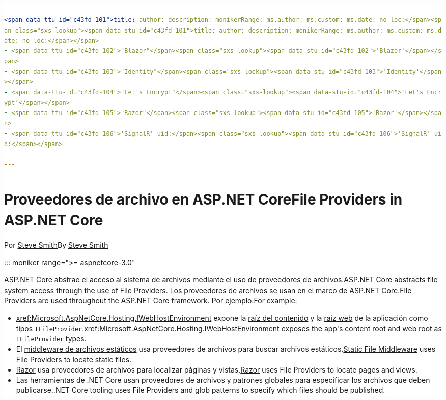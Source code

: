 ```yaml
---
<span data-ttu-id="c43fd-101">title: author: description: monikerRange: ms.author: ms.custom: ms.date: no-loc:</span><span class="sxs-lookup"><span data-stu-id="c43fd-101">title: author: description: monikerRange: ms.author: ms.custom: ms.date: no-loc:</span></span>
- <span data-ttu-id="c43fd-102">"Blazor"</span><span class="sxs-lookup"><span data-stu-id="c43fd-102">'Blazor'</span></span>
- <span data-ttu-id="c43fd-103">"Identity"</span><span class="sxs-lookup"><span data-stu-id="c43fd-103">'Identity'</span></span>
- <span data-ttu-id="c43fd-104">"Let's Encrypt"</span><span class="sxs-lookup"><span data-stu-id="c43fd-104">'Let's Encrypt'</span></span>
- <span data-ttu-id="c43fd-105">"Razor"</span><span class="sxs-lookup"><span data-stu-id="c43fd-105">'Razor'</span></span>
- <span data-ttu-id="c43fd-106">'SignalR' uid:</span><span class="sxs-lookup"><span data-stu-id="c43fd-106">'SignalR' uid:</span></span> 

---
```

# <a name="file-providers-in-aspnet-core"></a><span data-ttu-id="c43fd-107">Proveedores de archivo en ASP.NET Core</span><span class="sxs-lookup"><span data-stu-id="c43fd-107">File Providers in ASP.NET Core</span></span>

<span data-ttu-id="c43fd-108">Por [Steve Smith](https://ardalis.com/)</span><span class="sxs-lookup"><span data-stu-id="c43fd-108">By [Steve Smith](https://ardalis.com/)</span></span>

::: moniker range=">= aspnetcore-3.0"

<span data-ttu-id="c43fd-109">ASP.NET Core abstrae el acceso al sistema de archivos mediante el uso de proveedores de archivos.</span><span class="sxs-lookup"><span data-stu-id="c43fd-109">ASP.NET Core abstracts file system access through the use of File Providers.</span></span> <span data-ttu-id="c43fd-110">Los proveedores de archivos se usan en el marco de ASP.NET Core.</span><span class="sxs-lookup"><span data-stu-id="c43fd-110">File Providers are used throughout the ASP.NET Core framework.</span></span> <span data-ttu-id="c43fd-111">Por ejemplo:</span><span class="sxs-lookup"><span data-stu-id="c43fd-111">For example:</span></span>

* <span data-ttu-id="c43fd-112"><xref:Microsoft.AspNetCore.Hosting.IWebHostEnvironment> expone la [raíz del contenido](xref:fundamentals/index#content-root) y la [raíz web](xref:fundamentals/index#web-root) de la aplicación como tipos `IFileProvider`.</span><span class="sxs-lookup"><span data-stu-id="c43fd-112"><xref:Microsoft.AspNetCore.Hosting.IWebHostEnvironment> exposes the app's [content root](xref:fundamentals/index#content-root) and [web root](xref:fundamentals/index#web-root) as `IFileProvider` types.</span></span>
* <span data-ttu-id="c43fd-113">El [middleware de archivos estáticos](xref:fundamentals/static-files) usa proveedores de archivos para buscar archivos estáticos.</span><span class="sxs-lookup"><span data-stu-id="c43fd-113">[Static File Middleware](xref:fundamentals/static-files) uses File Providers to locate static files.</span></span>
* <span data-ttu-id="c43fd-114">[Razor](xref:mvc/views/razor) usa proveedores de archivos para localizar páginas y vistas.</span><span class="sxs-lookup"><span data-stu-id="c43fd-114">[Razor](xref:mvc/views/razor) uses File Providers to locate pages and views.</span></span>
* <span data-ttu-id="c43fd-115">Las herramientas de .NET Core usan proveedores de archivos y patrones globales para especificar los archivos que deben publicarse.</span><span class="sxs-lookup"><span data-stu-id="c43fd-115">.NET Core tooling uses File Providers and glob patterns to specify which files should be published.</span></span>
